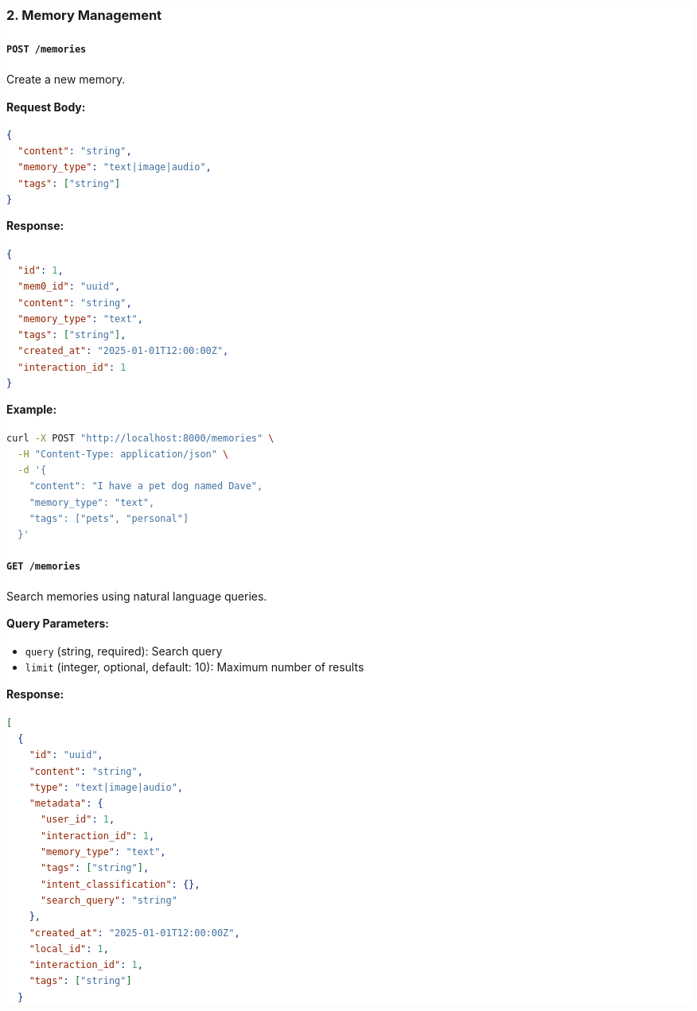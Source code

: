 ### 2. Memory Management

#### `POST /memories`

Create a new memory.

**Request Body:**
```json
{
  "content": "string",
  "memory_type": "text|image|audio",
  "tags": ["string"]
}
```

**Response:**
```json
{
  "id": 1,
  "mem0_id": "uuid",
  "content": "string",
  "memory_type": "text",
  "tags": ["string"],
  "created_at": "2025-01-01T12:00:00Z",
  "interaction_id": 1
}
```

**Example:**
```bash
curl -X POST "http://localhost:8000/memories" \
  -H "Content-Type: application/json" \
  -d '{
    "content": "I have a pet dog named Dave",
    "memory_type": "text",
    "tags": ["pets", "personal"]
  }'
```

#### `GET /memories`

Search memories using natural language queries.

**Query Parameters:**
- `query` (string, required): Search query
- `limit` (integer, optional, default: 10): Maximum number of results

**Response:**
```json
[
  {
    "id": "uuid",
    "content": "string",
    "type": "text|image|audio",
    "metadata": {
      "user_id": 1,
      "interaction_id": 1,
      "memory_type": "text",
      "tags": ["string"],
      "intent_classification": {},
      "search_query": "string"
    },
    "created_at": "2025-01-01T12:00:00Z",
    "local_id": 1,
    "interaction_id": 1,
    "tags": ["string"]
  }
```